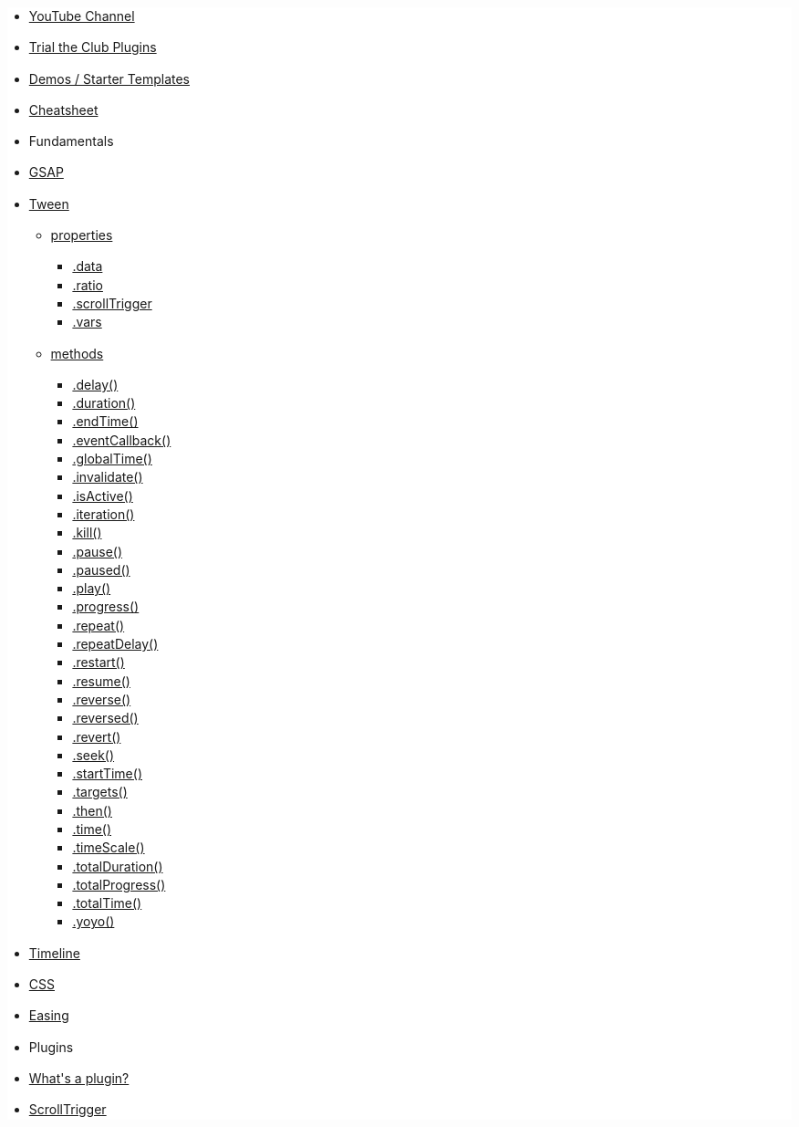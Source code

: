 - [YouTube Channel](https://www.youtube.com/@GreenSockLearning)
- [Trial the Club Plugins](https://gsap.com/resources/trial)
- [Demos / Starter Templates](https://gsap.com/demos)
- [Cheatsheet](https://gsap.com/cheatsheet)
- Fundamentals
- [GSAP](https://gsap.com/docs/v3/GSAP/)

- [Tween](https://gsap.com/docs/v3/GSAP/Tween)

  - [properties](https://gsap.com/docs/v3/GSAP/Tween/vars/#)

    - [.data](https://gsap.com/docs/v3/GSAP/Tween/data)
    - [.ratio](https://gsap.com/docs/v3/GSAP/Tween/ratio)
    - [.scrollTrigger](https://gsap.com/docs/v3/GSAP/Tween/scrollTrigger)
    - [.vars](https://gsap.com/docs/v3/GSAP/Tween/vars)
  - [methods](https://gsap.com/docs/v3/GSAP/Tween/vars/#)

    - [.delay()](https://gsap.com/docs/v3/GSAP/Tween/delay())
    - [.duration()](https://gsap.com/docs/v3/GSAP/Tween/duration())
    - [.endTime()](https://gsap.com/docs/v3/GSAP/Tween/endTime())
    - [.eventCallback()](https://gsap.com/docs/v3/GSAP/Tween/eventCallback())
    - [.globalTime()](https://gsap.com/docs/v3/GSAP/Tween/globalTime())
    - [.invalidate()](https://gsap.com/docs/v3/GSAP/Tween/invalidate())
    - [.isActive()](https://gsap.com/docs/v3/GSAP/Tween/isActive())
    - [.iteration()](https://gsap.com/docs/v3/GSAP/Tween/iteration())
    - [.kill()](https://gsap.com/docs/v3/GSAP/Tween/kill())
    - [.pause()](https://gsap.com/docs/v3/GSAP/Tween/pause())
    - [.paused()](https://gsap.com/docs/v3/GSAP/Tween/paused())
    - [.play()](https://gsap.com/docs/v3/GSAP/Tween/play())
    - [.progress()](https://gsap.com/docs/v3/GSAP/Tween/progress())
    - [.repeat()](https://gsap.com/docs/v3/GSAP/Tween/repeat())
    - [.repeatDelay()](https://gsap.com/docs/v3/GSAP/Tween/repeatDelay())
    - [.restart()](https://gsap.com/docs/v3/GSAP/Tween/restart())
    - [.resume()](https://gsap.com/docs/v3/GSAP/Tween/resume())
    - [.reverse()](https://gsap.com/docs/v3/GSAP/Tween/reverse())
    - [.reversed()](https://gsap.com/docs/v3/GSAP/Tween/reversed())
    - [.revert()](https://gsap.com/docs/v3/GSAP/Tween/revert())
    - [.seek()](https://gsap.com/docs/v3/GSAP/Tween/seek())
    - [.startTime()](https://gsap.com/docs/v3/GSAP/Tween/startTime())
    - [.targets()](https://gsap.com/docs/v3/GSAP/Tween/targets())
    - [.then()](https://gsap.com/docs/v3/GSAP/Tween/then())
    - [.time()](https://gsap.com/docs/v3/GSAP/Tween/time())
    - [.timeScale()](https://gsap.com/docs/v3/GSAP/Tween/timeScale())
    - [.totalDuration()](https://gsap.com/docs/v3/GSAP/Tween/totalDuration())
    - [.totalProgress()](https://gsap.com/docs/v3/GSAP/Tween/totalProgress())
    - [.totalTime()](https://gsap.com/docs/v3/GSAP/Tween/totalTime())
    - [.yoyo()](https://gsap.com/docs/v3/GSAP/Tween/yoyo())
- [Timeline](https://gsap.com/docs/v3/GSAP/Timeline)

- [CSS](https://gsap.com/docs/v3/GSAP/CorePlugins/CSS)
- [Easing](https://gsap.com/docs/v3/Eases)

- Plugins
- [What's a plugin?](https://gsap.com/docs/v3/Plugins)
- [ScrollTrigger](https://gsap.com/docs/v3/Plugins/ScrollTrigger/)
